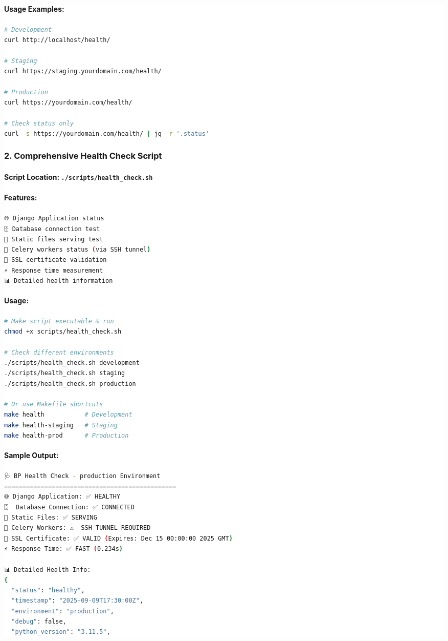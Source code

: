 #### **Usage Examples:**
```bash
# Development
curl http://localhost/health/

# Staging
curl https://staging.yourdomain.com/health/

# Production
curl https://yourdomain.com/health/

# Check status only
curl -s https://yourdomain.com/health/ | jq -r '.status'
```

### 2. Comprehensive Health Check Script

#### **Script Location:** `./scripts/health_check.sh`

#### **Features:**
```bash
🌐 Django Application status
🗄️ Database connection test
📁 Static files serving test
🔄 Celery workers status (via SSH tunnel)
🔐 SSL certificate validation
⚡ Response time measurement
📊 Detailed health information
```

#### **Usage:**
```bash
# Make script executable & run
chmod +x scripts/health_check.sh

# Check different environments
./scripts/health_check.sh development
./scripts/health_check.sh staging
./scripts/health_check.sh production

# Or use Makefile shortcuts
make health           # Development
make health-staging   # Staging
make health-prod      # Production
```

#### **Sample Output:**
```bash
🩺 BP Health Check - production Environment
===============================================
🌐 Django Application: ✅ HEALTHY
🗄️  Database Connection: ✅ CONNECTED
📁 Static Files: ✅ SERVING
🔄 Celery Workers: ⚠️  SSH TUNNEL REQUIRED
🔐 SSL Certificate: ✅ VALID (Expires: Dec 15 00:00:00 2025 GMT)
⚡ Response Time: ✅ FAST (0.234s)

📊 Detailed Health Info:
{
  "status": "healthy",
  "timestamp": "2025-09-09T17:30:00Z",
  "environment": "production",
  "debug": false,
  "python_version": "3.11.5",
```
